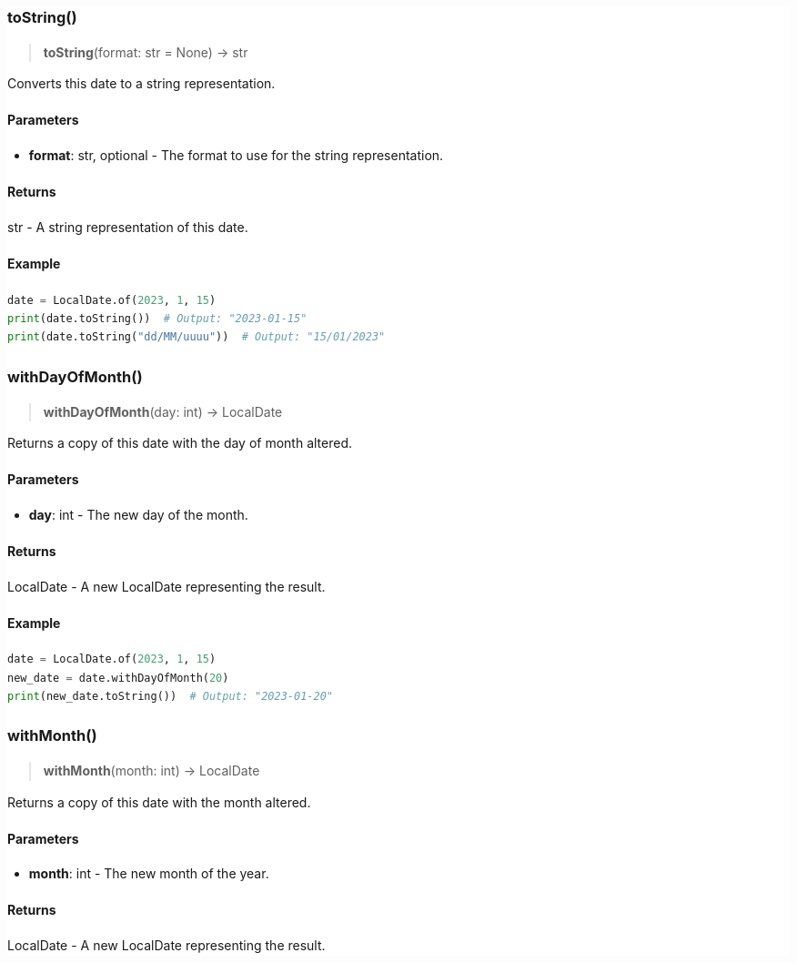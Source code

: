 ### toString()

> **toString**(format: str = None) -> str

Converts this date to a string representation.

#### Parameters

- **format**: str, optional - The format to use for the string representation.

#### Returns

str - A string representation of this date.

#### Example

```python
date = LocalDate.of(2023, 1, 15)
print(date.toString())  # Output: "2023-01-15"
print(date.toString("dd/MM/uuuu"))  # Output: "15/01/2023"
```

### withDayOfMonth()

> **withDayOfMonth**(day: int) -> LocalDate

Returns a copy of this date with the day of month altered.

#### Parameters

- **day**: int - The new day of the month.

#### Returns

LocalDate - A new LocalDate representing the result.

#### Example

```python
date = LocalDate.of(2023, 1, 15)
new_date = date.withDayOfMonth(20)
print(new_date.toString())  # Output: "2023-01-20"
```

### withMonth()

> **withMonth**(month: int) -> LocalDate

Returns a copy of this date with the month altered.

#### Parameters

- **month**: int - The new month of the year.

#### Returns

LocalDate - A new LocalDate representing the result.
